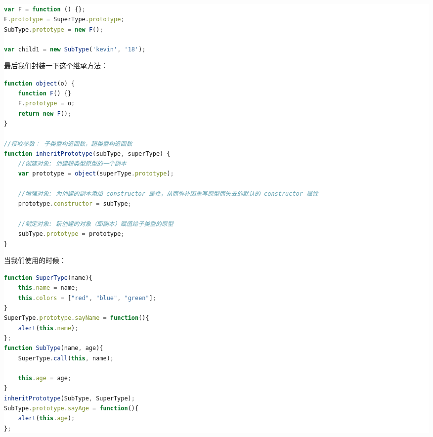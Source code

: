 ```js
var F = function () {};
F.prototype = SuperType.prototype;
SubType.prototype = new F();

var child1 = new SubType('kevin', '18');
```

最后我们封装一下这个继承方法：
```js
function object(o) {
    function F() {}
    F.prototype = o;
    return new F();
}

//接收参数： 子类型构造函数，超类型构造函数
function inheritPrototype(subType, superType) {
    //创建对象: 创建超类型原型的一个副本
    var prototype = object(superType.prototype); 
    
    //增强对象: 为创建的副本添加 constructor 属性，从而弥补因重写原型而失去的默认的 constructor 属性
    prototype.constructor = subType;      
    
    //制定对象: 新创建的对象（即副本）赋值给子类型的原型
    subType.prototype = prototype;              
}
```

当我们使用的时候：
```js
function SuperType(name){
    this.name = name;
    this.colors = ["red", "blue", "green"];
}
SuperType.prototype.sayName = function(){
    alert(this.name);
};
function SubType(name, age){
    SuperType.call(this, name);

    this.age = age;
}
inheritPrototype(SubType, SuperType);
SubType.prototype.sayAge = function(){
    alert(this.age);
}; 

```